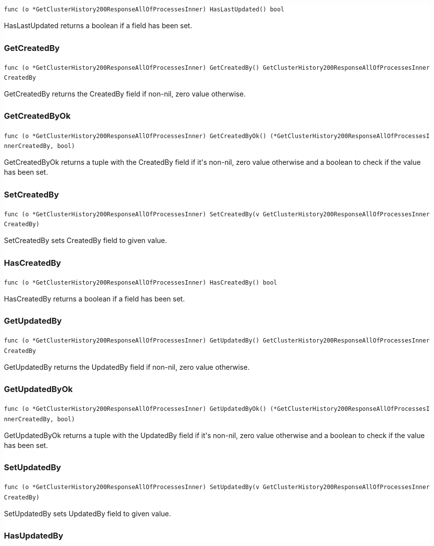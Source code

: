 `func (o *GetClusterHistory200ResponseAllOfProcessesInner) HasLastUpdated() bool`

HasLastUpdated returns a boolean if a field has been set.

### GetCreatedBy

`func (o *GetClusterHistory200ResponseAllOfProcessesInner) GetCreatedBy() GetClusterHistory200ResponseAllOfProcessesInnerCreatedBy`

GetCreatedBy returns the CreatedBy field if non-nil, zero value otherwise.

### GetCreatedByOk

`func (o *GetClusterHistory200ResponseAllOfProcessesInner) GetCreatedByOk() (*GetClusterHistory200ResponseAllOfProcessesInnerCreatedBy, bool)`

GetCreatedByOk returns a tuple with the CreatedBy field if it's non-nil, zero value otherwise
and a boolean to check if the value has been set.

### SetCreatedBy

`func (o *GetClusterHistory200ResponseAllOfProcessesInner) SetCreatedBy(v GetClusterHistory200ResponseAllOfProcessesInnerCreatedBy)`

SetCreatedBy sets CreatedBy field to given value.

### HasCreatedBy

`func (o *GetClusterHistory200ResponseAllOfProcessesInner) HasCreatedBy() bool`

HasCreatedBy returns a boolean if a field has been set.

### GetUpdatedBy

`func (o *GetClusterHistory200ResponseAllOfProcessesInner) GetUpdatedBy() GetClusterHistory200ResponseAllOfProcessesInnerCreatedBy`

GetUpdatedBy returns the UpdatedBy field if non-nil, zero value otherwise.

### GetUpdatedByOk

`func (o *GetClusterHistory200ResponseAllOfProcessesInner) GetUpdatedByOk() (*GetClusterHistory200ResponseAllOfProcessesInnerCreatedBy, bool)`

GetUpdatedByOk returns a tuple with the UpdatedBy field if it's non-nil, zero value otherwise
and a boolean to check if the value has been set.

### SetUpdatedBy

`func (o *GetClusterHistory200ResponseAllOfProcessesInner) SetUpdatedBy(v GetClusterHistory200ResponseAllOfProcessesInnerCreatedBy)`

SetUpdatedBy sets UpdatedBy field to given value.

### HasUpdatedBy
